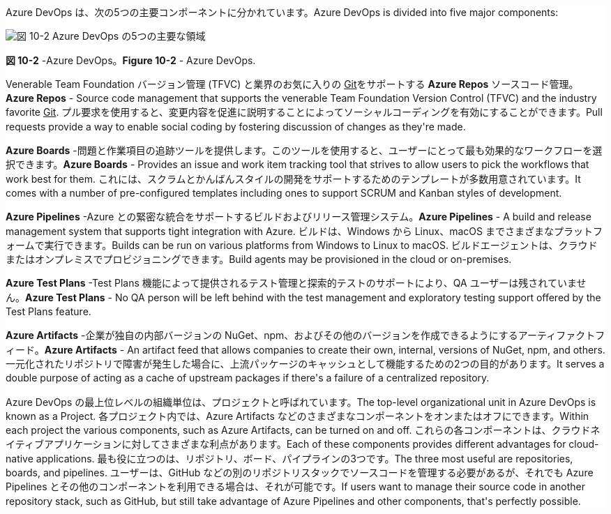 <span data-ttu-id="e19c4-136">Azure DevOps は、次の5つの主要コンポーネントに分かれています。</span><span class="sxs-lookup"><span data-stu-id="e19c4-136">Azure DevOps is divided into five major components:</span></span>

![図 10-2 Azure DevOps の5つの主要な領域](./media/devops-components.png)

<span data-ttu-id="e19c4-138">**図 10-2** -Azure DevOps。</span><span class="sxs-lookup"><span data-stu-id="e19c4-138">**Figure 10-2** - Azure DevOps.</span></span>

<span data-ttu-id="e19c4-139">Venerable Team Foundation バージョン管理 (TFVC) と業界のお気に入りの [Git](https://en.wikipedia.org/wiki/Git)をサポートする **Azure Repos** ソースコード管理。</span><span class="sxs-lookup"><span data-stu-id="e19c4-139">**Azure Repos** - Source code management that supports the venerable Team Foundation Version Control (TFVC) and the industry favorite [Git](https://en.wikipedia.org/wiki/Git).</span></span> <span data-ttu-id="e19c4-140">プル要求を使用すると、変更内容を促進に説明することによってソーシャルコーディングを有効にすることができます。</span><span class="sxs-lookup"><span data-stu-id="e19c4-140">Pull requests provide a way to enable social coding by fostering discussion of changes as they're made.</span></span>

<span data-ttu-id="e19c4-141">**Azure Boards** -問題と作業項目の追跡ツールを提供します。このツールを使用すると、ユーザーにとって最も効果的なワークフローを選択できます。</span><span class="sxs-lookup"><span data-stu-id="e19c4-141">**Azure Boards** - Provides an issue and work item tracking tool that strives to allow users to pick the workflows that work best for them.</span></span> <span data-ttu-id="e19c4-142">これには、スクラムとかんばんスタイルの開発をサポートするためのテンプレートが多数用意されています。</span><span class="sxs-lookup"><span data-stu-id="e19c4-142">It comes with a number of pre-configured templates including ones to support SCRUM and Kanban styles of development.</span></span>

<span data-ttu-id="e19c4-143">**Azure Pipelines** -Azure との緊密な統合をサポートするビルドおよびリリース管理システム。</span><span class="sxs-lookup"><span data-stu-id="e19c4-143">**Azure Pipelines** - A build and release management system that supports tight integration with Azure.</span></span> <span data-ttu-id="e19c4-144">ビルドは、Windows から Linux、macOS までさまざまなプラットフォームで実行できます。</span><span class="sxs-lookup"><span data-stu-id="e19c4-144">Builds can be run on various platforms from Windows to Linux to macOS.</span></span> <span data-ttu-id="e19c4-145">ビルドエージェントは、クラウドまたはオンプレミスでプロビジョニングできます。</span><span class="sxs-lookup"><span data-stu-id="e19c4-145">Build agents may be provisioned in the cloud or on-premises.</span></span>

<span data-ttu-id="e19c4-146">**Azure Test Plans** -Test Plans 機能によって提供されるテスト管理と探索的テストのサポートにより、QA ユーザーは残されていません。</span><span class="sxs-lookup"><span data-stu-id="e19c4-146">**Azure Test Plans** - No QA person will be left behind with the test management and exploratory testing support offered by the Test Plans feature.</span></span>

<span data-ttu-id="e19c4-147">**Azure Artifacts** -企業が独自の内部バージョンの NuGet、npm、およびその他のバージョンを作成できるようにするアーティファクトフィード。</span><span class="sxs-lookup"><span data-stu-id="e19c4-147">**Azure Artifacts** - An artifact feed that allows companies to create their own, internal, versions of NuGet, npm, and others.</span></span> <span data-ttu-id="e19c4-148">一元化されたリポジトリで障害が発生した場合に、上流パッケージのキャッシュとして機能するための2つの目的があります。</span><span class="sxs-lookup"><span data-stu-id="e19c4-148">It serves a double purpose of acting as a cache of upstream packages if there's a failure of a centralized repository.</span></span>

<span data-ttu-id="e19c4-149">Azure DevOps の最上位レベルの組織単位は、プロジェクトと呼ばれています。</span><span class="sxs-lookup"><span data-stu-id="e19c4-149">The top-level organizational unit in Azure DevOps is known as a Project.</span></span> <span data-ttu-id="e19c4-150">各プロジェクト内では、Azure Artifacts などのさまざまなコンポーネントをオンまたはオフにできます。</span><span class="sxs-lookup"><span data-stu-id="e19c4-150">Within each project the various components, such as Azure Artifacts, can be turned on and off.</span></span> <span data-ttu-id="e19c4-151">これらの各コンポーネントは、クラウドネイティブアプリケーションに対してさまざまな利点があります。</span><span class="sxs-lookup"><span data-stu-id="e19c4-151">Each of these components provides different advantages for cloud-native applications.</span></span> <span data-ttu-id="e19c4-152">最も役に立つのは、リポジトリ、ボード、パイプラインの3つです。</span><span class="sxs-lookup"><span data-stu-id="e19c4-152">The three most useful are repositories, boards, and pipelines.</span></span> <span data-ttu-id="e19c4-153">ユーザーは、GitHub などの別のリポジトリスタックでソースコードを管理する必要があるが、それでも Azure Pipelines とその他のコンポーネントを利用できる場合は、それが可能です。</span><span class="sxs-lookup"><span data-stu-id="e19c4-153">If users want to manage their source code in another repository stack, such as GitHub, but still take advantage of Azure Pipelines and other components, that's perfectly possible.</span></span>
